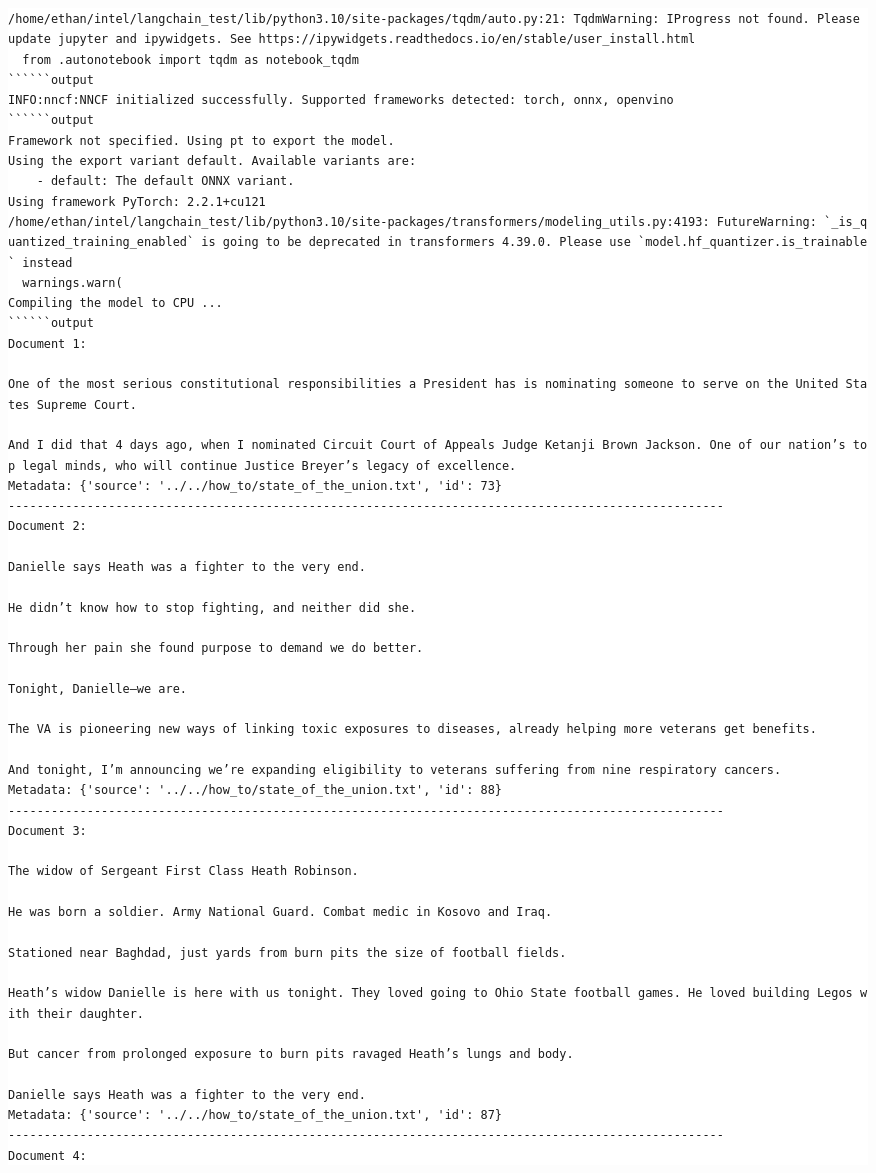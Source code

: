 ```output
/home/ethan/intel/langchain_test/lib/python3.10/site-packages/tqdm/auto.py:21: TqdmWarning: IProgress not found. Please update jupyter and ipywidgets. See https://ipywidgets.readthedocs.io/en/stable/user_install.html
  from .autonotebook import tqdm as notebook_tqdm
``````output
INFO:nncf:NNCF initialized successfully. Supported frameworks detected: torch, onnx, openvino
``````output
Framework not specified. Using pt to export the model.
Using the export variant default. Available variants are:
    - default: The default ONNX variant.
Using framework PyTorch: 2.2.1+cu121
/home/ethan/intel/langchain_test/lib/python3.10/site-packages/transformers/modeling_utils.py:4193: FutureWarning: `_is_quantized_training_enabled` is going to be deprecated in transformers 4.39.0. Please use `model.hf_quantizer.is_trainable` instead
  warnings.warn(
Compiling the model to CPU ...
``````output
Document 1:

One of the most serious constitutional responsibilities a President has is nominating someone to serve on the United States Supreme Court. 

And I did that 4 days ago, when I nominated Circuit Court of Appeals Judge Ketanji Brown Jackson. One of our nation’s top legal minds, who will continue Justice Breyer’s legacy of excellence.
Metadata: {'source': '../../how_to/state_of_the_union.txt', 'id': 73}
----------------------------------------------------------------------------------------------------
Document 2:

Danielle says Heath was a fighter to the very end. 

He didn’t know how to stop fighting, and neither did she. 

Through her pain she found purpose to demand we do better. 

Tonight, Danielle—we are. 

The VA is pioneering new ways of linking toxic exposures to diseases, already helping more veterans get benefits. 

And tonight, I’m announcing we’re expanding eligibility to veterans suffering from nine respiratory cancers.
Metadata: {'source': '../../how_to/state_of_the_union.txt', 'id': 88}
----------------------------------------------------------------------------------------------------
Document 3:

The widow of Sergeant First Class Heath Robinson.  

He was born a soldier. Army National Guard. Combat medic in Kosovo and Iraq. 

Stationed near Baghdad, just yards from burn pits the size of football fields. 

Heath’s widow Danielle is here with us tonight. They loved going to Ohio State football games. He loved building Legos with their daughter. 

But cancer from prolonged exposure to burn pits ravaged Heath’s lungs and body. 

Danielle says Heath was a fighter to the very end.
Metadata: {'source': '../../how_to/state_of_the_union.txt', 'id': 87}
----------------------------------------------------------------------------------------------------
Document 4:
```